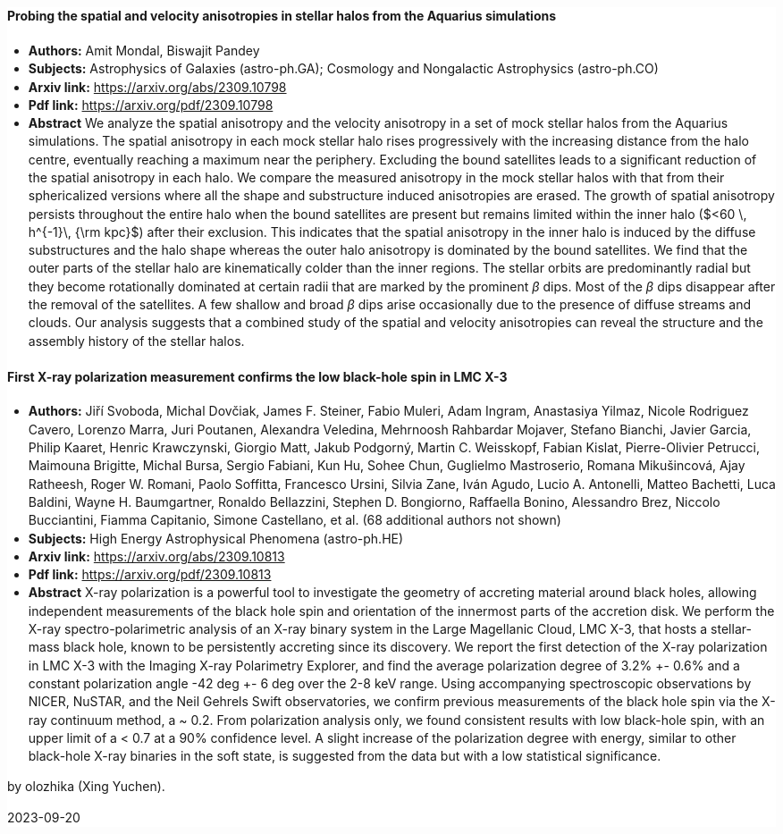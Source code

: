 #### Probing the spatial and velocity anisotropies in stellar halos from the  Aquarius simulations
 - **Authors:** Amit Mondal, Biswajit Pandey
 - **Subjects:** Astrophysics of Galaxies (astro-ph.GA); Cosmology and Nongalactic Astrophysics (astro-ph.CO)
 - **Arxiv link:** https://arxiv.org/abs/2309.10798
 - **Pdf link:** https://arxiv.org/pdf/2309.10798
 - **Abstract**
 We analyze the spatial anisotropy and the velocity anisotropy in a set of mock stellar halos from the Aquarius simulations. The spatial anisotropy in each mock stellar halo rises progressively with the increasing distance from the halo centre, eventually reaching a maximum near the periphery. Excluding the bound satellites leads to a significant reduction of the spatial anisotropy in each halo. We compare the measured anisotropy in the mock stellar halos with that from their sphericalized versions where all the shape and substructure induced anisotropies are erased. The growth of spatial anisotropy persists throughout the entire halo when the bound satellites are present but remains limited within the inner halo ($<60 \, h^{-1}\, {\rm kpc}$) after their exclusion. This indicates that the spatial anisotropy in the inner halo is induced by the diffuse substructures and the halo shape whereas the outer halo anisotropy is dominated by the bound satellites. We find that the outer parts of the stellar halo are kinematically colder than the inner regions. The stellar orbits are predominantly radial but they become rotationally dominated at certain radii that are marked by the prominent $\beta$ dips. Most of the $\beta$ dips disappear after the removal of the satellites. A few shallow and broad $\beta$ dips arise occasionally due to the presence of diffuse streams and clouds. Our analysis suggests that a combined study of the spatial and velocity anisotropies can reveal the structure and the assembly history of the stellar halos.
#### First X-ray polarization measurement confirms the low black-hole spin in  LMC X-3
 - **Authors:** Jiří Svoboda, Michal Dovčiak, James F. Steiner, Fabio Muleri, Adam Ingram, Anastasiya Yilmaz, Nicole Rodriguez Cavero, Lorenzo Marra, Juri Poutanen, Alexandra Veledina, Mehrnoosh Rahbardar Mojaver, Stefano Bianchi, Javier Garcia, Philip Kaaret, Henric Krawczynski, Giorgio Matt, Jakub Podgorný, Martin C. Weisskopf, Fabian Kislat, Pierre-Olivier Petrucci, Maimouna Brigitte, Michal Bursa, Sergio Fabiani, Kun Hu, Sohee Chun, Guglielmo Mastroserio, Romana Mikušincová, Ajay Ratheesh, Roger W. Romani, Paolo Soffitta, Francesco Ursini, Silvia Zane, Iván Agudo, Lucio A. Antonelli, Matteo Bachetti, Luca Baldini, Wayne H. Baumgartner, Ronaldo Bellazzini, Stephen D. Bongiorno, Raffaella Bonino, Alessandro Brez, Niccolo Bucciantini, Fiamma Capitanio, Simone Castellano,  et al. (68 additional authors not shown)
 - **Subjects:** High Energy Astrophysical Phenomena (astro-ph.HE)
 - **Arxiv link:** https://arxiv.org/abs/2309.10813
 - **Pdf link:** https://arxiv.org/pdf/2309.10813
 - **Abstract**
 X-ray polarization is a powerful tool to investigate the geometry of accreting material around black holes, allowing independent measurements of the black hole spin and orientation of the innermost parts of the accretion disk. We perform the X-ray spectro-polarimetric analysis of an X-ray binary system in the Large Magellanic Cloud, LMC X-3, that hosts a stellar-mass black hole, known to be persistently accreting since its discovery. We report the first detection of the X-ray polarization in LMC X-3 with the Imaging X-ray Polarimetry Explorer, and find the average polarization degree of 3.2% +- 0.6% and a constant polarization angle -42 deg +- 6 deg over the 2-8 keV range. Using accompanying spectroscopic observations by NICER, NuSTAR, and the Neil Gehrels Swift observatories, we confirm previous measurements of the black hole spin via the X-ray continuum method, a ~ 0.2. From polarization analysis only, we found consistent results with low black-hole spin, with an upper limit of a < 0.7 at a 90% confidence level. A slight increase of the polarization degree with energy, similar to other black-hole X-ray binaries in the soft state, is suggested from the data but with a low statistical significance.


by olozhika (Xing Yuchen). 


2023-09-20
